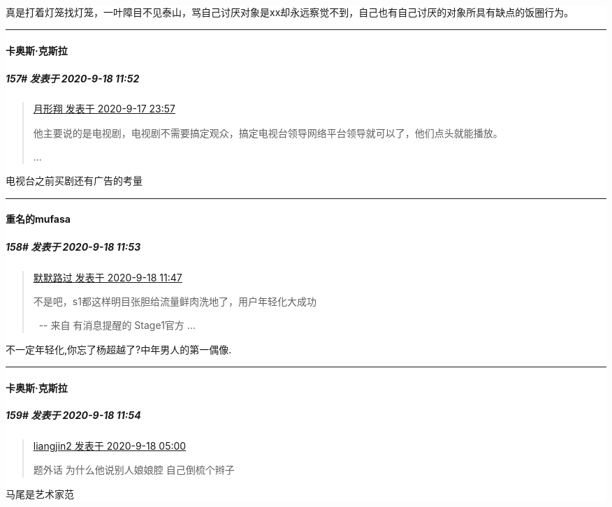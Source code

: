 真是打着灯笼找灯笼，一叶障目不见泰山，骂自己讨厌对象是xx却永远察觉不到，自己也有自己讨厌的对象所具有缺点的饭圈行为。







*****

####  卡奥斯·克斯拉  
##### 157#       发表于 2020-9-18 11:52



<blockquote><a href="httphttps://bbs.saraba1st.com/2b/forum.php?mod=redirect&amp;goto=findpost&amp;pid=48771792&amp;ptid=1960443" target="_blank">月形翔 发表于 2020-9-17 23:57</a>

他主要说的是电视剧，电视剧不需要搞定观众，搞定电视台领导网络平台领导就可以了，他们点头就能播放。


 ...</blockquote>
电视台之前买剧还有广告的考量







*****

####  重名的mufasa  
##### 158#       发表于 2020-9-18 11:53



<blockquote><a href="httphttps://bbs.saraba1st.com/2b/forum.php?mod=redirect&amp;goto=findpost&amp;pid=48775707&amp;ptid=1960443" target="_blank">默默路过 发表于 2020-9-18 11:47</a>

不是吧，s1都这样明目张胆给流量鲜肉洗地了，用户年轻化大成功


  -- 来自 有消息提醒的 Stage1官方 ...</blockquote>
不一定年轻化,你忘了杨超越了?中年男人的第一偶像.







*****

####  卡奥斯·克斯拉  
##### 159#       发表于 2020-9-18 11:54



<blockquote><a href="httphttps://bbs.saraba1st.com/2b/forum.php?mod=redirect&amp;goto=findpost&amp;pid=48772886&amp;ptid=1960443" target="_blank">liangjin2 发表于 2020-9-18 05:00</a>

题外话 为什么他说别人娘娘腔 自己倒梳个辫子</blockquote>
马尾是艺术家范



